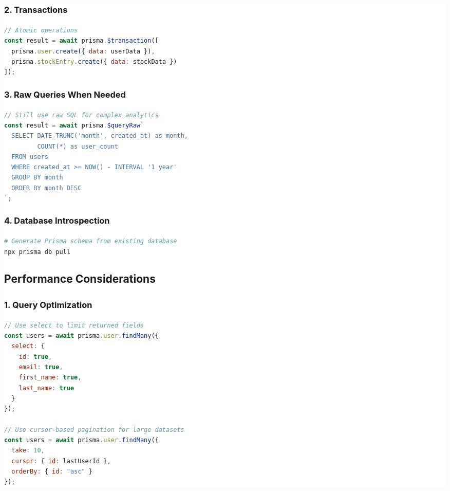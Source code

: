 ### 2. Transactions

```javascript
// Atomic operations
const result = await prisma.$transaction([
  prisma.user.create({ data: userData }),
  prisma.stockEntry.create({ data: stockData })
]);
```

### 3. Raw Queries When Needed

```javascript
// Still use raw SQL for complex analytics
const result = await prisma.$queryRaw`
  SELECT DATE_TRUNC('month', created_at) as month,
         COUNT(*) as user_count
  FROM users
  WHERE created_at >= NOW() - INTERVAL '1 year'
  GROUP BY month
  ORDER BY month DESC
`;
```

### 4. Database Introspection

```bash
# Generate Prisma schema from existing database
npx prisma db pull
```

## Performance Considerations

### 1. Query Optimization

```javascript
// Use select to limit returned fields
const users = await prisma.user.findMany({
  select: {
    id: true,
    email: true,
    first_name: true,
    last_name: true
  }
});

// Use cursor-based pagination for large datasets
const users = await prisma.user.findMany({
  take: 10,
  cursor: { id: lastUserId },
  orderBy: { id: "asc" }
});
```
